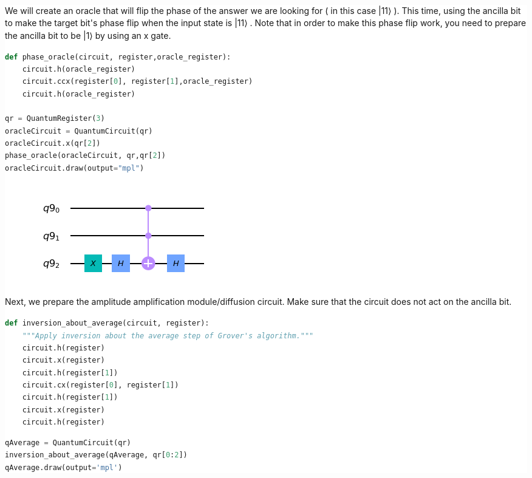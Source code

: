 We will create an oracle that will flip the phase of the answer we are looking for ( in this case $|11\rangle$ ). This time, using the ancilla bit to make the target bit's phase flip when the input state is $|11\rangle$ . Note that in order to make this phase flip work, you need to prepare the ancilla bit to be $|1\rangle$ by using an x gate.


```python
def phase_oracle(circuit, register,oracle_register):
    circuit.h(oracle_register)
    circuit.ccx(register[0], register[1],oracle_register)
    circuit.h(oracle_register)
    
qr = QuantumRegister(3)
oracleCircuit = QuantumCircuit(qr)
oracleCircuit.x(qr[2])
phase_oracle(oracleCircuit, qr,qr[2])
oracleCircuit.draw(output="mpl")
```




![png](output_39_0.png)



Next, we prepare the amplitude amplification module/diffusion circuit. Make sure that the circuit does not act on the ancilla bit.


```python
def inversion_about_average(circuit, register):
    """Apply inversion about the average step of Grover's algorithm."""
    circuit.h(register)
    circuit.x(register)
    circuit.h(register[1])
    circuit.cx(register[0], register[1])
    circuit.h(register[1])
    circuit.x(register)
    circuit.h(register)
```


```python
qAverage = QuantumCircuit(qr)
inversion_about_average(qAverage, qr[0:2])
qAverage.draw(output='mpl')
```
